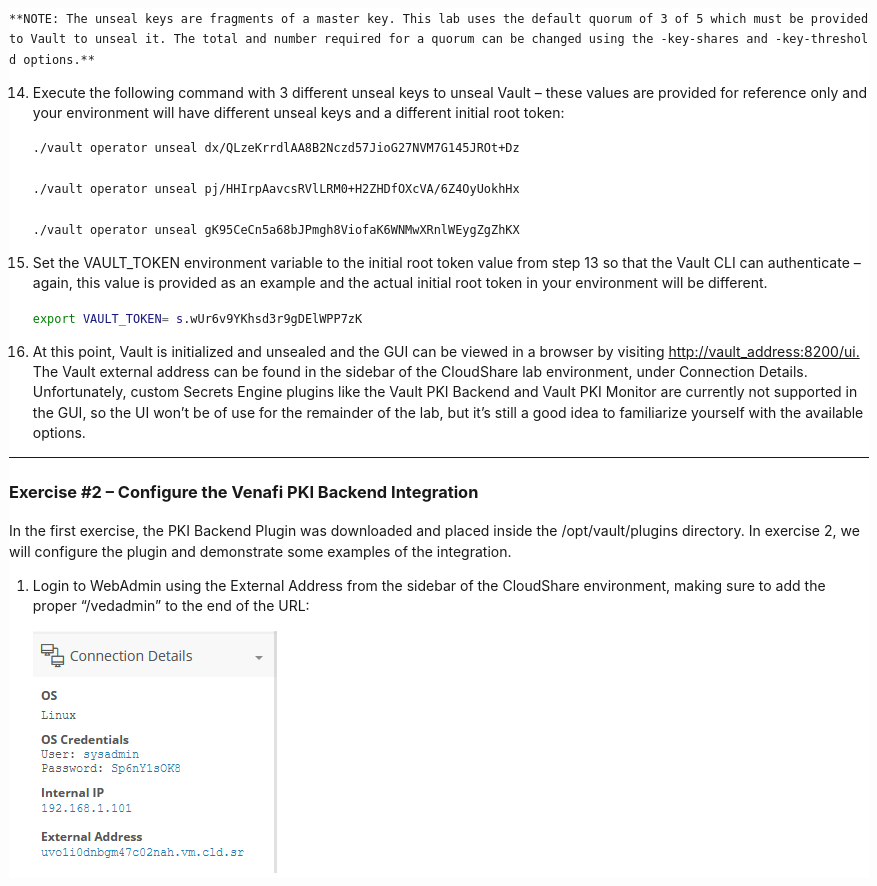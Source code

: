     **NOTE: The unseal keys are fragments of a master key. This lab uses the default quorum of 3 of 5 which must be provided to Vault to unseal it. The total and number required for a quorum can be changed using the -key-shares and -key-threshold options.**

14. Execute the following command with 3 different unseal keys to unseal Vault – these values are provided for reference only and your environment will have different unseal keys and a different initial root token:

    ```bash
    ./vault operator unseal dx/QLzeKrrdlAA8B2Nczd57JioG27NVM7G145JROt+Dz

    ./vault operator unseal pj/HHIrpAavcsRVlLRM0+H2ZHDfOXcVA/6Z4OyUokhHx

    ./vault operator unseal gK95CeCn5a68bJPmgh8ViofaK6WNMwXRnlWEygZgZhKX
    ```

15. Set the VAULT_TOKEN environment variable to the initial root token value from step 13 so that the Vault CLI can authenticate – again, this value is provided as an example and the actual initial root token in your environment will be different.

    ```bash
    export VAULT_TOKEN= s.wUr6v9YKhsd3r9gDElWPP7zK
    ```

16. At this point, Vault is initialized and unsealed and the GUI can be viewed in a browser by visiting <http://vault_address:8200/ui.> The Vault external address can be found in the sidebar of the CloudShare lab environment, under Connection Details. Unfortunately, custom Secrets Engine plugins like the Vault PKI Backend and Vault PKI Monitor are currently not supported in the GUI, so the UI won’t be of use for the remainder of the lab, but it’s still a good idea to familiarize yourself with the available options.

 ---

### **Exercise #2 – Configure the Venafi PKI Backend Integration**

In the first exercise, the PKI Backend Plugin was downloaded and placed inside the /opt/vault/plugins directory. In exercise 2, we will configure the plugin and demonstrate some examples of the integration.

1. Login to WebAdmin using the External Address from the sidebar of the CloudShare environment, making sure to add the proper “/vedadmin” to the end of the URL:

    ![Connection Details](images/CS_Connection_Details.png)
